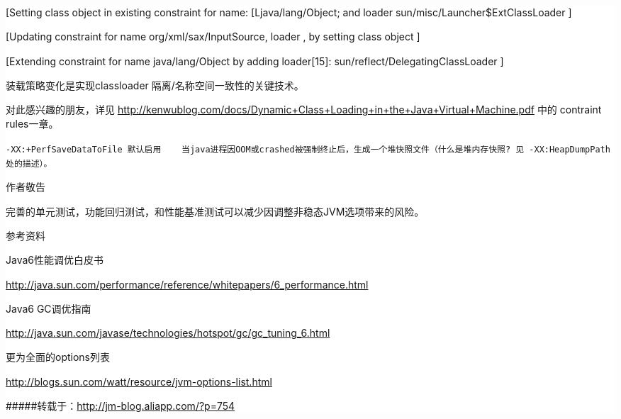 [Setting class object in existing constraint for name:
[Ljava/lang/Object;
and loader sun/misc/Launcher$ExtClassLoader ]

[Updating constraint for name org/xml/sax/InputSource,
loader <bootloader>, by setting class object ]

[Extending constraint for name java/lang/Object
by adding loader[15]:
sun/reflect/DelegatingClassLoader ]

装载策略变化是实现classloader
隔离/名称空间一致性的关键技术。

对此感兴趣的朋友，详见
<http://kenwublog.com/docs/Dynamic+Class+Loading+in+the+Java+Virtual+Machine.pdf>
中的 contraint rules一章。

	-XX:+PerfSaveDataToFile	默认启用	当java进程因OOM或crashed被强制终止后，生成一个堆快照文件（什么是堆内存快照? 见 -XX:HeapDumpPath 处的描述）。
作者敬告

完善的单元测试，功能回归测试，和性能基准测试可以减少因调整非稳态JVM选项带来的风险。

参考资料

Java6性能调优白皮书

<http://java.sun.com/performance/reference/whitepapers/6_performance.html>

Java6 GC调优指南

<http://java.sun.com/javase/technologies/hotspot/gc/gc_tuning_6.html>

更为全面的options列表

<http://blogs.sun.com/watt/resource/jvm-options-list.html>

#####转载于：<http://jm-blog.aliapp.com/?p=754>




